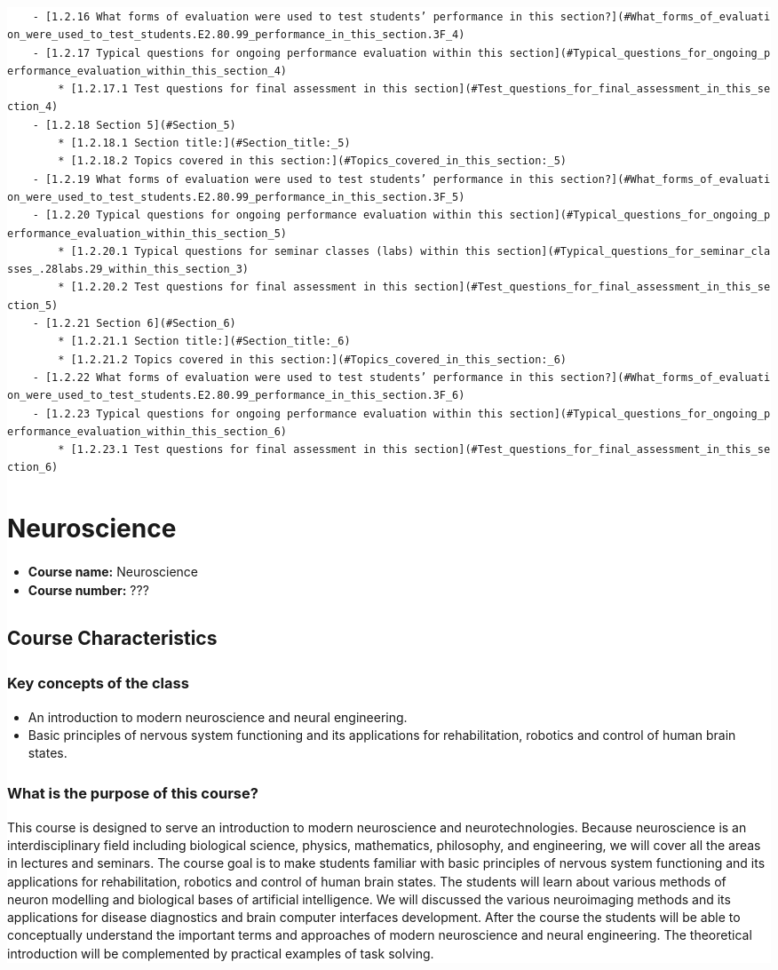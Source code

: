 		- [1.2.16 What forms of evaluation were used to test students’ performance in this section?](#What_forms_of_evaluation_were_used_to_test_students.E2.80.99_performance_in_this_section.3F_4)
		- [1.2.17 Typical questions for ongoing performance evaluation within this section](#Typical_questions_for_ongoing_performance_evaluation_within_this_section_4)
			* [1.2.17.1 Test questions for final assessment in this section](#Test_questions_for_final_assessment_in_this_section_4)
		- [1.2.18 Section 5](#Section_5)
			* [1.2.18.1 Section title:](#Section_title:_5)
			* [1.2.18.2 Topics covered in this section:](#Topics_covered_in_this_section:_5)
		- [1.2.19 What forms of evaluation were used to test students’ performance in this section?](#What_forms_of_evaluation_were_used_to_test_students.E2.80.99_performance_in_this_section.3F_5)
		- [1.2.20 Typical questions for ongoing performance evaluation within this section](#Typical_questions_for_ongoing_performance_evaluation_within_this_section_5)
			* [1.2.20.1 Typical questions for seminar classes (labs) within this section](#Typical_questions_for_seminar_classes_.28labs.29_within_this_section_3)
			* [1.2.20.2 Test questions for final assessment in this section](#Test_questions_for_final_assessment_in_this_section_5)
		- [1.2.21 Section 6](#Section_6)
			* [1.2.21.1 Section title:](#Section_title:_6)
			* [1.2.21.2 Topics covered in this section:](#Topics_covered_in_this_section:_6)
		- [1.2.22 What forms of evaluation were used to test students’ performance in this section?](#What_forms_of_evaluation_were_used_to_test_students.E2.80.99_performance_in_this_section.3F_6)
		- [1.2.23 Typical questions for ongoing performance evaluation within this section](#Typical_questions_for_ongoing_performance_evaluation_within_this_section_6)
			* [1.2.23.1 Test questions for final assessment in this section](#Test_questions_for_final_assessment_in_this_section_6)



Neuroscience
============


* **Course name:** Neuroscience
* **Course number:** ???


Course Characteristics
----------------------


### Key concepts of the class


* An introduction to modern neuroscience and neural engineering.
* Basic principles of nervous system functioning and its applications for rehabilitation, robotics and control of human brain states.


### What is the purpose of this course?


This course is designed to serve an introduction to modern neuroscience and neurotechnologies. Because neuroscience is an interdisciplinary field including biological science, physics, mathematics, philosophy, and engineering, we will cover all the areas in lectures and seminars. The course goal is to make students familiar with basic principles of nervous system functioning and its applications for rehabilitation, robotics and control of human brain states. The students will learn about various methods of neuron modelling and biological bases of artificial intelligence. We will discussed the various neuroimaging methods and its applications for disease diagnostics and brain computer interfaces development. After the course the students will be able to conceptually understand the important terms and approaches of modern neuroscience and neural engineering. The theoretical introduction will be complemented by practical examples of task solving.
